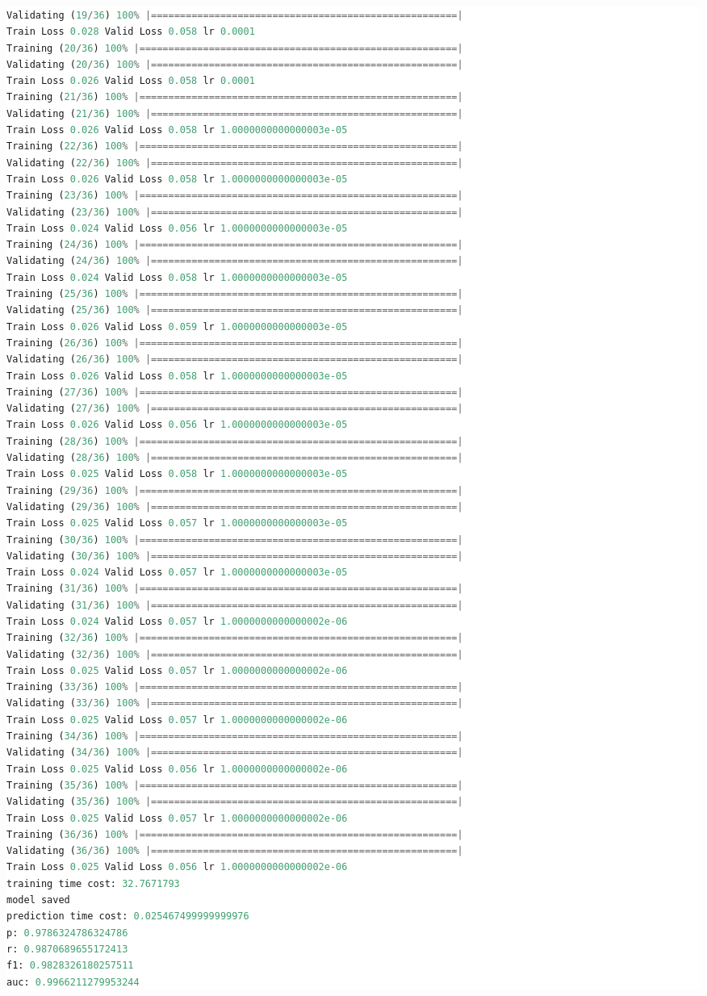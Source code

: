 ```python
Validating (19/36) 100% |=====================================================|
Train Loss 0.028 Valid Loss 0.058 lr 0.0001
Training (20/36) 100% |=======================================================|
Validating (20/36) 100% |=====================================================|
Train Loss 0.026 Valid Loss 0.058 lr 0.0001
Training (21/36) 100% |=======================================================|
Validating (21/36) 100% |=====================================================|
Train Loss 0.026 Valid Loss 0.058 lr 1.0000000000000003e-05
Training (22/36) 100% |=======================================================|
Validating (22/36) 100% |=====================================================|
Train Loss 0.026 Valid Loss 0.058 lr 1.0000000000000003e-05
Training (23/36) 100% |=======================================================|
Validating (23/36) 100% |=====================================================|
Train Loss 0.024 Valid Loss 0.056 lr 1.0000000000000003e-05
Training (24/36) 100% |=======================================================|
Validating (24/36) 100% |=====================================================|
Train Loss 0.024 Valid Loss 0.058 lr 1.0000000000000003e-05
Training (25/36) 100% |=======================================================|
Validating (25/36) 100% |=====================================================|
Train Loss 0.026 Valid Loss 0.059 lr 1.0000000000000003e-05
Training (26/36) 100% |=======================================================|
Validating (26/36) 100% |=====================================================|
Train Loss 0.026 Valid Loss 0.058 lr 1.0000000000000003e-05
Training (27/36) 100% |=======================================================|
Validating (27/36) 100% |=====================================================|
Train Loss 0.026 Valid Loss 0.056 lr 1.0000000000000003e-05
Training (28/36) 100% |=======================================================|
Validating (28/36) 100% |=====================================================|
Train Loss 0.025 Valid Loss 0.058 lr 1.0000000000000003e-05
Training (29/36) 100% |=======================================================|
Validating (29/36) 100% |=====================================================|
Train Loss 0.025 Valid Loss 0.057 lr 1.0000000000000003e-05
Training (30/36) 100% |=======================================================|
Validating (30/36) 100% |=====================================================|
Train Loss 0.024 Valid Loss 0.057 lr 1.0000000000000003e-05
Training (31/36) 100% |=======================================================|
Validating (31/36) 100% |=====================================================|
Train Loss 0.024 Valid Loss 0.057 lr 1.0000000000000002e-06
Training (32/36) 100% |=======================================================|
Validating (32/36) 100% |=====================================================|
Train Loss 0.025 Valid Loss 0.057 lr 1.0000000000000002e-06
Training (33/36) 100% |=======================================================|
Validating (33/36) 100% |=====================================================|
Train Loss 0.025 Valid Loss 0.057 lr 1.0000000000000002e-06
Training (34/36) 100% |=======================================================|
Validating (34/36) 100% |=====================================================|
Train Loss 0.025 Valid Loss 0.056 lr 1.0000000000000002e-06
Training (35/36) 100% |=======================================================|
Validating (35/36) 100% |=====================================================|
Train Loss 0.025 Valid Loss 0.057 lr 1.0000000000000002e-06
Training (36/36) 100% |=======================================================|
Validating (36/36) 100% |=====================================================|
Train Loss 0.025 Valid Loss 0.056 lr 1.0000000000000002e-06
training time cost: 32.7671793
model saved
prediction time cost: 0.025467499999999976
p: 0.9786324786324786
r: 0.9870689655172413
f1: 0.9828326180257511
auc: 0.9966211279953244
```
